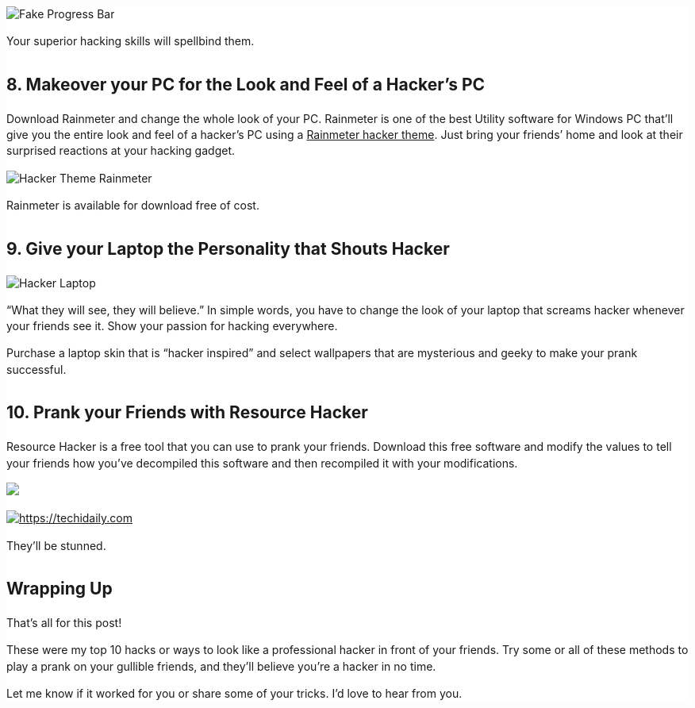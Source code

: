 ![Fake Progress Bar](https://www.malwarefox.com//www.malwarefox.com/wp-content/uploads/2017/12/fake-progress-bar.png)

Your superior hacking skills will spellbind them.

## 8\. Makeover your PC for the Look and Feel of a Hacker’s PC

Download Rainmeter and change the whole look of your PC. Rainmeter is one of the best Utility software for Windows PC that’ll give you the entire look and feel of a hacker’s PC using a [Rainmeter hacker theme](https://yash1331.deviantart.com/art/J-A-R-V-I-S-S-H-I-E-LD-OS-Yash1331-372105967). Just bring your friends’ home and look at their surprised reactions at your hacking gadget.

![Hacker Theme Rainmeter](https://www.malwarefox.com//www.malwarefox.com/wp-content/uploads/2017/12/hacker-theme-rainmeter.jpg)

Rainmeter is available for download free of cost.

## 9\. Give your Laptop the Personality that Shouts Hacker

![Hacker Laptop](https://malwarefox.com/wp-content/uploads/2017/11/laptop-2.png)

“What they will see, they will believe.” In simple words, you have to change the look of your laptop that screams hacker whenever your friends see it. Show your passion for hacking everywhere.

Purchase a laptop skin that is “hacker inspired” and select wallpapers that are mysterious and geeky to make your prank successful.

## 10\. Prank your Friends with Resource Hacker

Resource Hacker is a free tool that you can use to prank your friends. Download this free software and modify the values to tell your friends how you’ve decompiled this software and then recompiled it with your modifications.

![](https://www.malwarefox.com//www.malwarefox.com/wp-content/uploads/2017/12/resource-hacker.png)


<a href="https://homestyler.sjv.io/c/5597632/1943750/22993" target="_top" id="1943750">
  <img src="//a.impactradius-go.com/display-ad/22993-1943750" border="0" alt="https://techidaily.com" width="300" height="90"/>
</a>
<img height="0" width="0" src="https://homestyler.sjv.io/i/5597632/1943750/22993" style="position:absolute;visibility:hidden;" border="0" />


They’ll be stunned.

## Wrapping Up

That’s all for this post!

These were my top 10 hacks or ways to look like a professional hacker in front of your friends. Try some or all of these methods to play a prank on your gullible friends, and they’ll believe you’re a hacker in no time.

Let me know if it worked for you or share some of your tricks. I’d love to hear from you.

